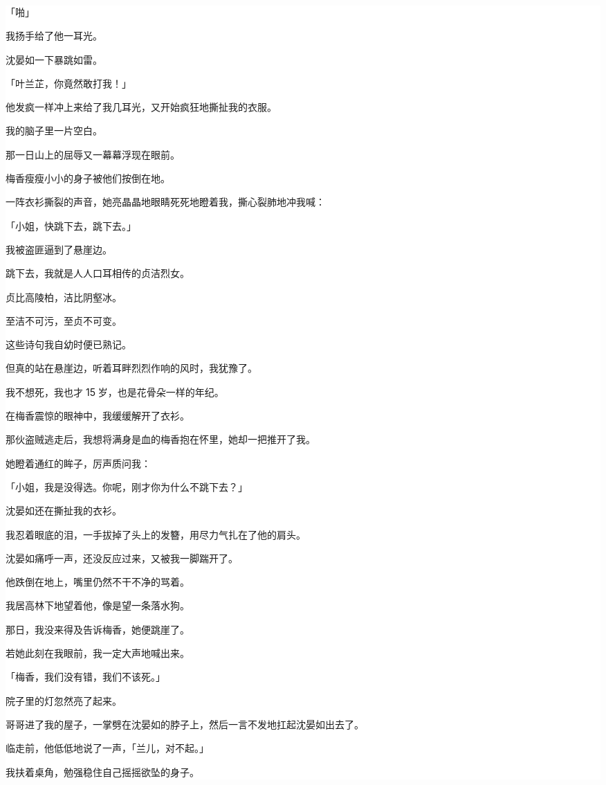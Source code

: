 「啪」

我扬手给了他一耳光。

沈晏如一下暴跳如雷。

「叶兰芷，你竟然敢打我！」

他发疯一样冲上来给了我几耳光，又开始疯狂地撕扯我的衣服。

我的脑子里一片空白。

那一日山上的屈辱又一幕幕浮现在眼前。

梅香瘦瘦小小的身子被他们按倒在地。

一阵衣衫撕裂的声音，她亮晶晶地眼睛死死地瞪着我，撕心裂肺地冲我喊：

「小姐，快跳下去，跳下去。」

我被盗匪逼到了悬崖边。

跳下去，我就是人人口耳相传的贞洁烈女。

贞比高陵柏，洁比阴壑冰。

至洁不可污，至贞不可变。

这些诗句我自幼时便已熟记。

但真的站在悬崖边，听着耳畔烈烈作响的风时，我犹豫了。

我不想死，我也才 15 岁，也是花骨朵一样的年纪。

在梅香震惊的眼神中，我缓缓解开了衣衫。

那伙盗贼逃走后，我想将满身是血的梅香抱在怀里，她却一把推开了我。

她瞪着通红的眸子，厉声质问我：

「小姐，我是没得选。你呢，刚才你为什么不跳下去？」

沈晏如还在撕扯我的衣衫。

我忍着眼底的泪，一手拔掉了头上的发簪，用尽力气扎在了他的肩头。

沈晏如痛呼一声，还没反应过来，又被我一脚踹开了。

他跌倒在地上，嘴里仍然不干不净的骂着。

我居高林下地望着他，像是望一条落水狗。

那日，我没来得及告诉梅香，她便跳崖了。

若她此刻在我眼前，我一定大声地喊出来。

「梅香，我们没有错，我们不该死。」

院子里的灯忽然亮了起来。

哥哥进了我的屋子，一掌劈在沈晏如的脖子上，然后一言不发地扛起沈晏如出去了。

临走前，他低低地说了一声，「兰儿，对不起。」

我扶着桌角，勉强稳住自己摇摇欲坠的身子。
